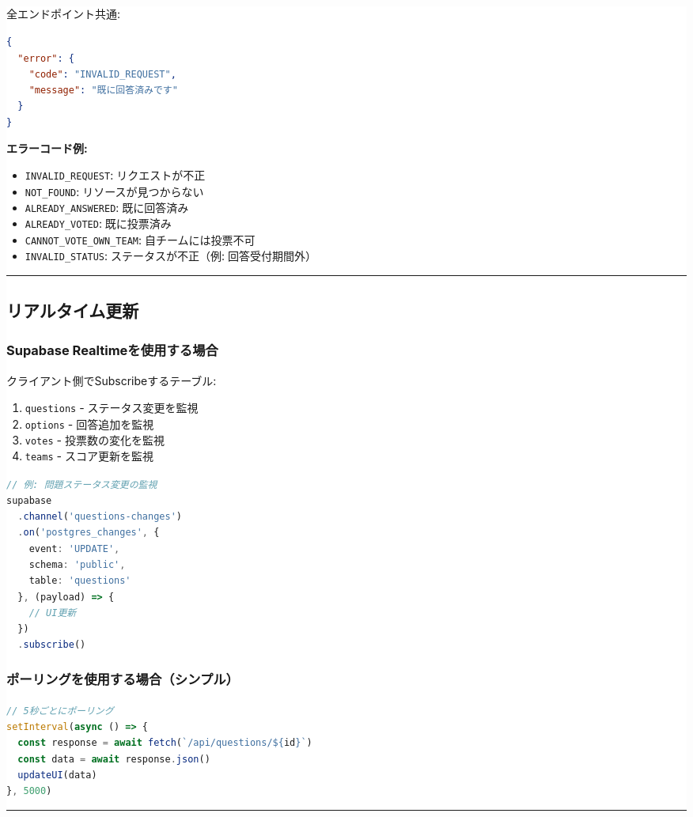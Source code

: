 全エンドポイント共通:

```json
{
  "error": {
    "code": "INVALID_REQUEST",
    "message": "既に回答済みです"
  }
}
```

**エラーコード例:**
- `INVALID_REQUEST`: リクエストが不正
- `NOT_FOUND`: リソースが見つからない
- `ALREADY_ANSWERED`: 既に回答済み
- `ALREADY_VOTED`: 既に投票済み
- `CANNOT_VOTE_OWN_TEAM`: 自チームには投票不可
- `INVALID_STATUS`: ステータスが不正（例: 回答受付期間外）

---

## リアルタイム更新

### Supabase Realtimeを使用する場合

クライアント側でSubscribeするテーブル:
1. `questions` - ステータス変更を監視
2. `options` - 回答追加を監視
3. `votes` - 投票数の変化を監視
4. `teams` - スコア更新を監視

```typescript
// 例: 問題ステータス変更の監視
supabase
  .channel('questions-changes')
  .on('postgres_changes', {
    event: 'UPDATE',
    schema: 'public',
    table: 'questions'
  }, (payload) => {
    // UI更新
  })
  .subscribe()
```

### ポーリングを使用する場合（シンプル）

```typescript
// 5秒ごとにポーリング
setInterval(async () => {
  const response = await fetch(`/api/questions/${id}`)
  const data = await response.json()
  updateUI(data)
}, 5000)
```

---